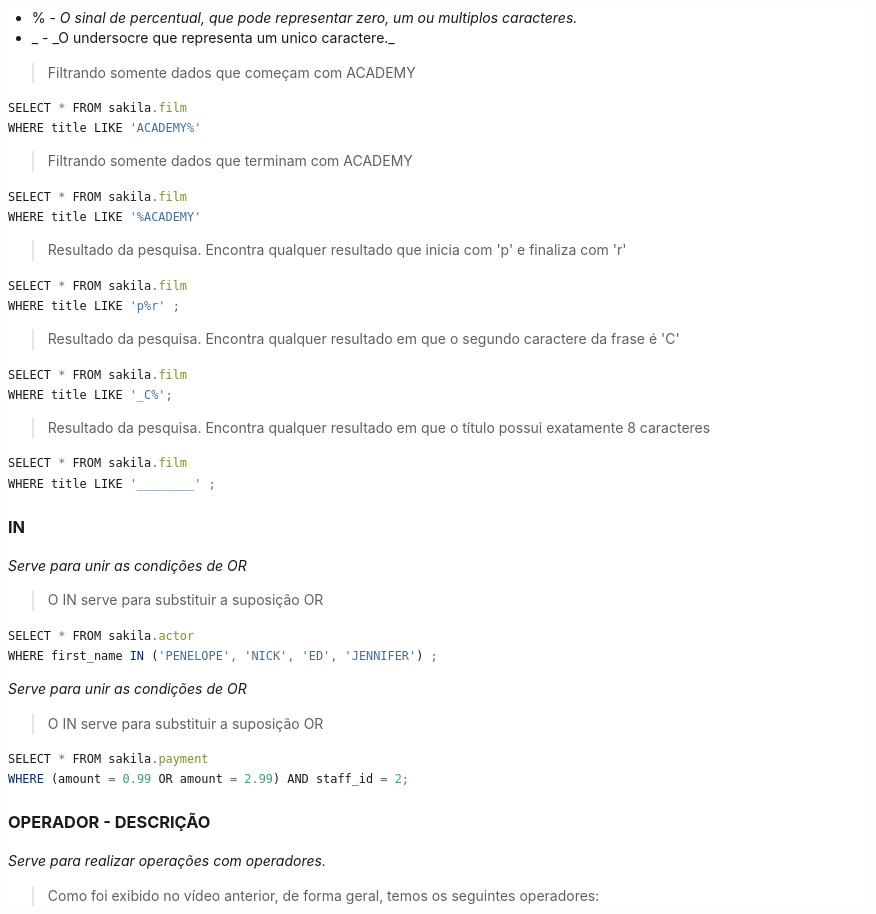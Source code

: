 - % - _O sinal de percentual, que pode representar zero, um ou multiplos caracteres._
- _ - \_O undersocre que representa um unico caractere._

> Filtrando somente dados que começam com ACADEMY

```javascript
SELECT * FROM sakila.film
WHERE title LIKE 'ACADEMY%'
```

> Filtrando somente dados que terminam com ACADEMY

```javascript
SELECT * FROM sakila.film
WHERE title LIKE '%ACADEMY'
```

> Resultado da pesquisa. Encontra qualquer resultado que inicia com 'p' e finaliza com 'r'

```javascript
SELECT * FROM sakila.film
WHERE title LIKE 'p%r' ;
```

> Resultado da pesquisa. Encontra qualquer resultado em que o segundo caractere da frase é 'C'

```javascript
SELECT * FROM sakila.film
WHERE title LIKE '_C%';
```

> Resultado da pesquisa. Encontra qualquer resultado em que o título possui exatamente 8 caracteres

```javascript
SELECT * FROM sakila.film
WHERE title LIKE '________' ;
```

### IN

_Serve para unir as condições de OR_

> O IN serve para substituir a suposição OR

```javascript
SELECT * FROM sakila.actor
WHERE first_name IN ('PENELOPE', 'NICK', 'ED', 'JENNIFER') ;
```

_Serve para unir as condições de OR_

> O IN serve para substituir a suposição OR

```javascript
SELECT * FROM sakila.payment
WHERE (amount = 0.99 OR amount = 2.99) AND staff_id = 2;
```

### OPERADOR - DESCRIÇÃO
_Serve para realizar operações com operadores._
> Como foi exibido no vídeo anterior, de forma geral, temos os seguintes operadores:
